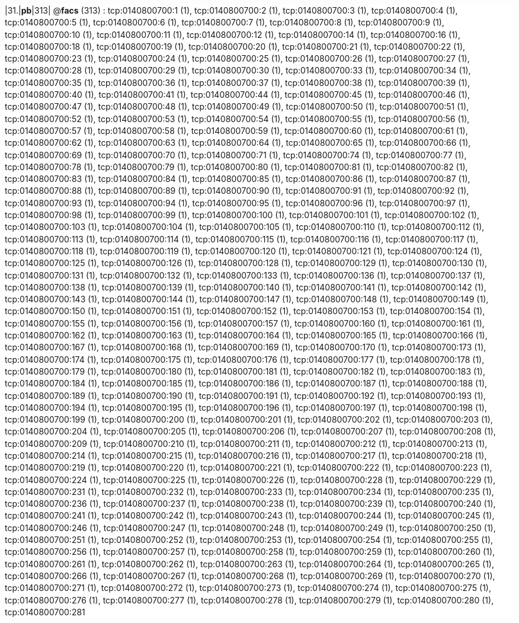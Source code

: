 |31.|__pb__|313| @__facs__ (313) : tcp:0140800700:1 (1), tcp:0140800700:2 (1), tcp:0140800700:3 (1), tcp:0140800700:4 (1), tcp:0140800700:5 (1), tcp:0140800700:6 (1), tcp:0140800700:7 (1), tcp:0140800700:8 (1), tcp:0140800700:9 (1), tcp:0140800700:10 (1), tcp:0140800700:11 (1), tcp:0140800700:12 (1), tcp:0140800700:14 (1), tcp:0140800700:16 (1), tcp:0140800700:18 (1), tcp:0140800700:19 (1), tcp:0140800700:20 (1), tcp:0140800700:21 (1), tcp:0140800700:22 (1), tcp:0140800700:23 (1), tcp:0140800700:24 (1), tcp:0140800700:25 (1), tcp:0140800700:26 (1), tcp:0140800700:27 (1), tcp:0140800700:28 (1), tcp:0140800700:29 (1), tcp:0140800700:30 (1), tcp:0140800700:33 (1), tcp:0140800700:34 (1), tcp:0140800700:35 (1), tcp:0140800700:36 (1), tcp:0140800700:37 (1), tcp:0140800700:38 (1), tcp:0140800700:39 (1), tcp:0140800700:40 (1), tcp:0140800700:41 (1), tcp:0140800700:44 (1), tcp:0140800700:45 (1), tcp:0140800700:46 (1), tcp:0140800700:47 (1), tcp:0140800700:48 (1), tcp:0140800700:49 (1), tcp:0140800700:50 (1), tcp:0140800700:51 (1), tcp:0140800700:52 (1), tcp:0140800700:53 (1), tcp:0140800700:54 (1), tcp:0140800700:55 (1), tcp:0140800700:56 (1), tcp:0140800700:57 (1), tcp:0140800700:58 (1), tcp:0140800700:59 (1), tcp:0140800700:60 (1), tcp:0140800700:61 (1), tcp:0140800700:62 (1), tcp:0140800700:63 (1), tcp:0140800700:64 (1), tcp:0140800700:65 (1), tcp:0140800700:66 (1), tcp:0140800700:69 (1), tcp:0140800700:70 (1), tcp:0140800700:71 (1), tcp:0140800700:74 (1), tcp:0140800700:77 (1), tcp:0140800700:78 (1), tcp:0140800700:79 (1), tcp:0140800700:80 (1), tcp:0140800700:81 (1), tcp:0140800700:82 (1), tcp:0140800700:83 (1), tcp:0140800700:84 (1), tcp:0140800700:85 (1), tcp:0140800700:86 (1), tcp:0140800700:87 (1), tcp:0140800700:88 (1), tcp:0140800700:89 (1), tcp:0140800700:90 (1), tcp:0140800700:91 (1), tcp:0140800700:92 (1), tcp:0140800700:93 (1), tcp:0140800700:94 (1), tcp:0140800700:95 (1), tcp:0140800700:96 (1), tcp:0140800700:97 (1), tcp:0140800700:98 (1), tcp:0140800700:99 (1), tcp:0140800700:100 (1), tcp:0140800700:101 (1), tcp:0140800700:102 (1), tcp:0140800700:103 (1), tcp:0140800700:104 (1), tcp:0140800700:105 (1), tcp:0140800700:110 (1), tcp:0140800700:112 (1), tcp:0140800700:113 (1), tcp:0140800700:114 (1), tcp:0140800700:115 (1), tcp:0140800700:116 (1), tcp:0140800700:117 (1), tcp:0140800700:118 (1), tcp:0140800700:119 (1), tcp:0140800700:120 (1), tcp:0140800700:121 (1), tcp:0140800700:124 (1), tcp:0140800700:125 (1), tcp:0140800700:126 (1), tcp:0140800700:128 (1), tcp:0140800700:129 (1), tcp:0140800700:130 (1), tcp:0140800700:131 (1), tcp:0140800700:132 (1), tcp:0140800700:133 (1), tcp:0140800700:136 (1), tcp:0140800700:137 (1), tcp:0140800700:138 (1), tcp:0140800700:139 (1), tcp:0140800700:140 (1), tcp:0140800700:141 (1), tcp:0140800700:142 (1), tcp:0140800700:143 (1), tcp:0140800700:144 (1), tcp:0140800700:147 (1), tcp:0140800700:148 (1), tcp:0140800700:149 (1), tcp:0140800700:150 (1), tcp:0140800700:151 (1), tcp:0140800700:152 (1), tcp:0140800700:153 (1), tcp:0140800700:154 (1), tcp:0140800700:155 (1), tcp:0140800700:156 (1), tcp:0140800700:157 (1), tcp:0140800700:160 (1), tcp:0140800700:161 (1), tcp:0140800700:162 (1), tcp:0140800700:163 (1), tcp:0140800700:164 (1), tcp:0140800700:165 (1), tcp:0140800700:166 (1), tcp:0140800700:167 (1), tcp:0140800700:168 (1), tcp:0140800700:169 (1), tcp:0140800700:170 (1), tcp:0140800700:173 (1), tcp:0140800700:174 (1), tcp:0140800700:175 (1), tcp:0140800700:176 (1), tcp:0140800700:177 (1), tcp:0140800700:178 (1), tcp:0140800700:179 (1), tcp:0140800700:180 (1), tcp:0140800700:181 (1), tcp:0140800700:182 (1), tcp:0140800700:183 (1), tcp:0140800700:184 (1), tcp:0140800700:185 (1), tcp:0140800700:186 (1), tcp:0140800700:187 (1), tcp:0140800700:188 (1), tcp:0140800700:189 (1), tcp:0140800700:190 (1), tcp:0140800700:191 (1), tcp:0140800700:192 (1), tcp:0140800700:193 (1), tcp:0140800700:194 (1), tcp:0140800700:195 (1), tcp:0140800700:196 (1), tcp:0140800700:197 (1), tcp:0140800700:198 (1), tcp:0140800700:199 (1), tcp:0140800700:200 (1), tcp:0140800700:201 (1), tcp:0140800700:202 (1), tcp:0140800700:203 (1), tcp:0140800700:204 (1), tcp:0140800700:205 (1), tcp:0140800700:206 (1), tcp:0140800700:207 (1), tcp:0140800700:208 (1), tcp:0140800700:209 (1), tcp:0140800700:210 (1), tcp:0140800700:211 (1), tcp:0140800700:212 (1), tcp:0140800700:213 (1), tcp:0140800700:214 (1), tcp:0140800700:215 (1), tcp:0140800700:216 (1), tcp:0140800700:217 (1), tcp:0140800700:218 (1), tcp:0140800700:219 (1), tcp:0140800700:220 (1), tcp:0140800700:221 (1), tcp:0140800700:222 (1), tcp:0140800700:223 (1), tcp:0140800700:224 (1), tcp:0140800700:225 (1), tcp:0140800700:226 (1), tcp:0140800700:228 (1), tcp:0140800700:229 (1), tcp:0140800700:231 (1), tcp:0140800700:232 (1), tcp:0140800700:233 (1), tcp:0140800700:234 (1), tcp:0140800700:235 (1), tcp:0140800700:236 (1), tcp:0140800700:237 (1), tcp:0140800700:238 (1), tcp:0140800700:239 (1), tcp:0140800700:240 (1), tcp:0140800700:241 (1), tcp:0140800700:242 (1), tcp:0140800700:243 (1), tcp:0140800700:244 (1), tcp:0140800700:245 (1), tcp:0140800700:246 (1), tcp:0140800700:247 (1), tcp:0140800700:248 (1), tcp:0140800700:249 (1), tcp:0140800700:250 (1), tcp:0140800700:251 (1), tcp:0140800700:252 (1), tcp:0140800700:253 (1), tcp:0140800700:254 (1), tcp:0140800700:255 (1), tcp:0140800700:256 (1), tcp:0140800700:257 (1), tcp:0140800700:258 (1), tcp:0140800700:259 (1), tcp:0140800700:260 (1), tcp:0140800700:261 (1), tcp:0140800700:262 (1), tcp:0140800700:263 (1), tcp:0140800700:264 (1), tcp:0140800700:265 (1), tcp:0140800700:266 (1), tcp:0140800700:267 (1), tcp:0140800700:268 (1), tcp:0140800700:269 (1), tcp:0140800700:270 (1), tcp:0140800700:271 (1), tcp:0140800700:272 (1), tcp:0140800700:273 (1), tcp:0140800700:274 (1), tcp:0140800700:275 (1), tcp:0140800700:276 (1), tcp:0140800700:277 (1), tcp:0140800700:278 (1), tcp:0140800700:279 (1), tcp:0140800700:280 (1), tcp:0140800700:281